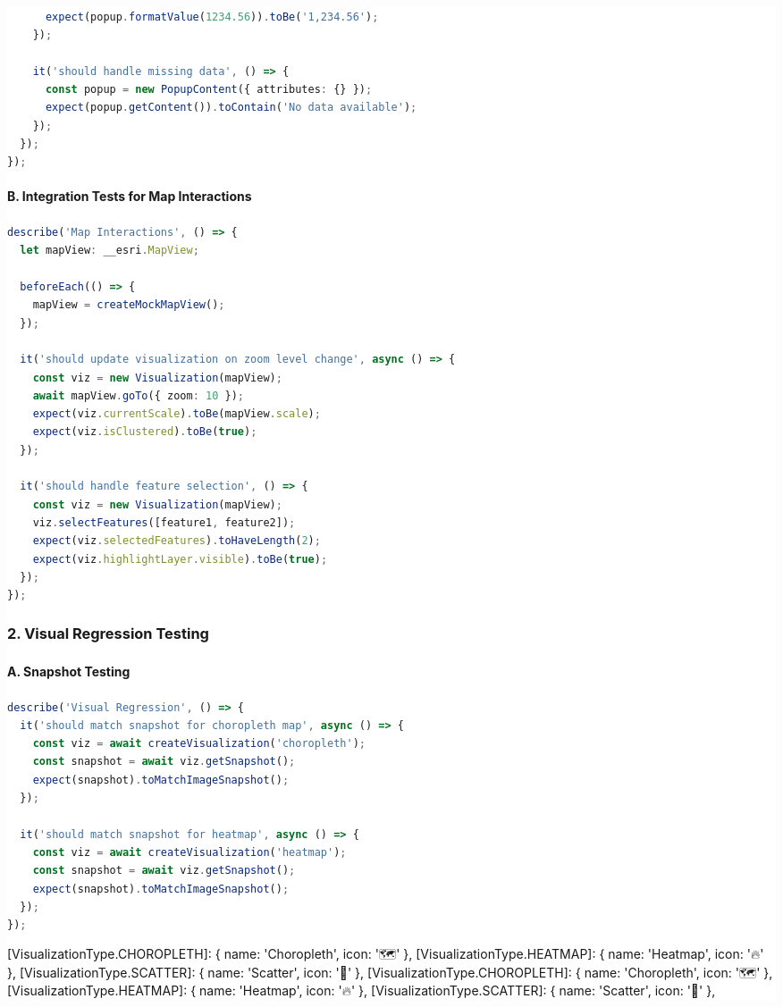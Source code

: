 ```typescript
      expect(popup.formatValue(1234.56)).toBe('1,234.56');
    });

    it('should handle missing data', () => {
      const popup = new PopupContent({ attributes: {} });
      expect(popup.getContent()).toContain('No data available');
    });
  });
});
```

#### B. Integration Tests for Map Interactions
```typescript
describe('Map Interactions', () => {
  let mapView: __esri.MapView;
  
  beforeEach(() => {
    mapView = createMockMapView();
  });

  it('should update visualization on zoom level change', async () => {
    const viz = new Visualization(mapView);
    await mapView.goTo({ zoom: 10 });
    expect(viz.currentScale).toBe(mapView.scale);
    expect(viz.isClustered).toBe(true);
  });

  it('should handle feature selection', () => {
    const viz = new Visualization(mapView);
    viz.selectFeatures([feature1, feature2]);
    expect(viz.selectedFeatures).toHaveLength(2);
    expect(viz.highlightLayer.visible).toBe(true);
  });
});
```

### 2. Visual Regression Testing

#### A. Snapshot Testing
```typescript
describe('Visual Regression', () => {
  it('should match snapshot for choropleth map', async () => {
    const viz = await createVisualization('choropleth');
    const snapshot = await viz.getSnapshot();
    expect(snapshot).toMatchImageSnapshot();
  });

  it('should match snapshot for heatmap', async () => {
    const viz = await createVisualization('heatmap');
    const snapshot = await viz.getSnapshot();
    expect(snapshot).toMatchImageSnapshot();
  });
});
```


  [VisualizationType.CHOROPLETH]: { name: 'Choropleth', icon: '🗺️' },
  [VisualizationType.HEATMAP]: { name: 'Heatmap', icon: '🔥' },
  [VisualizationType.SCATTER]: { name: 'Scatter', icon: '📍' },
  [VisualizationType.CHOROPLETH]: { name: 'Choropleth', icon: '🗺️' },
  [VisualizationType.HEATMAP]: { name: 'Heatmap', icon: '🔥' },
  [VisualizationType.SCATTER]: { name: 'Scatter', icon: '📍' },